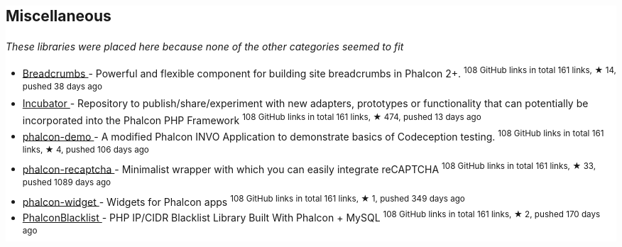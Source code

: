 <h2>
 Miscellaneous
</h2>
<p>
 <em>
  These libraries were placed here because none of the other categories seemed to fit
 </em>
</p>
<ul>
 <li>
  <a href="https://github.com/phalcongelist/breadcrumbs">
   Breadcrumbs
  </a>
  - Powerful and flexible component for building site breadcrumbs in Phalcon 2+.
  <sup>
   108 GitHub links in total 161 links, &#9733 14, pushed 38 days ago
  </sup>
 </li>
 <li>
  <a href="https://github.com/phalcon/incubator">
   Incubator
  </a>
  - Repository to publish/share/experiment with new adapters, prototypes or functionality that can potentially be incorporated into the Phalcon PHP Framework
  <sup>
   108 GitHub links in total 161 links, &#9733 474, pushed 13 days ago
  </sup>
 </li>
 <li>
  <a href="https://github.com/Codeception/phalcon-demo">
   phalcon-demo
  </a>
  - A modified Phalcon INVO Application to demonstrate basics of Codeception testing.
  <sup>
   108 GitHub links in total 161 links, &#9733 4, pushed 106 days ago
  </sup>
 </li>
 <li>
  <a href="https://github.com/pavlosadovyi/phalcon-recaptcha">
   phalcon-recaptcha
  </a>
  - Minimalist wrapper with which you can easily integrate reCAPTCHA
  <sup>
   108 GitHub links in total 161 links, &#9733 33, pushed 1089 days ago
  </sup>
 </li>
 <li>
  <a href="https://github.com/serebro/phalcon-widget">
   phalcon-widget
  </a>
  - Widgets for Phalcon apps
  <sup>
   108 GitHub links in total 161 links, &#9733 1, pushed 349 days ago
  </sup>
 </li>
 <li>
  <a href="https://github.com/touhonoob/PhalconBlacklist">
   PhalconBlacklist
  </a>
  - PHP IP/CIDR Blacklist Library Built With Phalcon + MySQL
  <sup>
   108 GitHub links in total 161 links, &#9733 2, pushed 170 days ago
  </sup>
 </li>